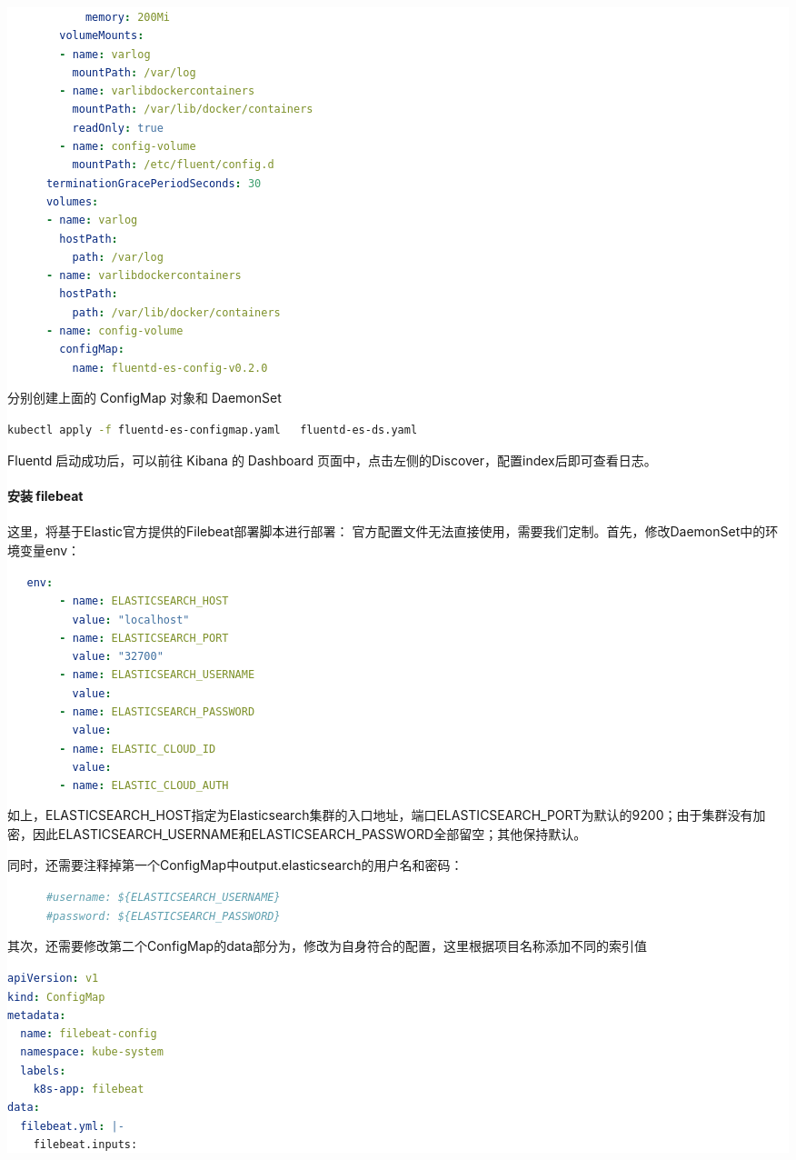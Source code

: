 ```yaml
            memory: 200Mi
        volumeMounts:
        - name: varlog
          mountPath: /var/log
        - name: varlibdockercontainers
          mountPath: /var/lib/docker/containers
          readOnly: true
        - name: config-volume
          mountPath: /etc/fluent/config.d
      terminationGracePeriodSeconds: 30
      volumes:
      - name: varlog
        hostPath:
          path: /var/log
      - name: varlibdockercontainers
        hostPath:
          path: /var/lib/docker/containers
      - name: config-volume
        configMap:
          name: fluentd-es-config-v0.2.0
```

分别创建上面的 ConfigMap 对象和 DaemonSet
```bash
kubectl apply -f fluentd-es-configmap.yaml   fluentd-es-ds.yaml
```

Fluentd 启动成功后，可以前往 Kibana 的 Dashboard 页面中，点击左侧的Discover，配置index后即可查看日志。

#### 安装 filebeat
这里，将基于Elastic官方提供的Filebeat部署脚本进行部署：
官方配置文件无法直接使用，需要我们定制。首先，修改DaemonSet中的环境变量env：
```yaml
   env:
        - name: ELASTICSEARCH_HOST
          value: "localhost"
        - name: ELASTICSEARCH_PORT
          value: "32700"
        - name: ELASTICSEARCH_USERNAME
          value:
        - name: ELASTICSEARCH_PASSWORD
          value:
        - name: ELASTIC_CLOUD_ID
          value:
        - name: ELASTIC_CLOUD_AUTH
```
如上，ELASTICSEARCH_HOST指定为Elasticsearch集群的入口地址，端口ELASTICSEARCH_PORT为默认的9200；由于集群没有加密，因此ELASTICSEARCH_USERNAME和ELASTICSEARCH_PASSWORD全部留空；其他保持默认。

同时，还需要注释掉第一个ConfigMap中output.elasticsearch的用户名和密码：
```yaml
      #username: ${ELASTICSEARCH_USERNAME}
      #password: ${ELASTICSEARCH_PASSWORD}
```
其次，还需要修改第二个ConfigMap的data部分为，修改为自身符合的配置，这里根据项目名称添加不同的索引值
```yaml
apiVersion: v1
kind: ConfigMap
metadata:
  name: filebeat-config
  namespace: kube-system
  labels:
    k8s-app: filebeat
data:
  filebeat.yml: |-
    filebeat.inputs:
```